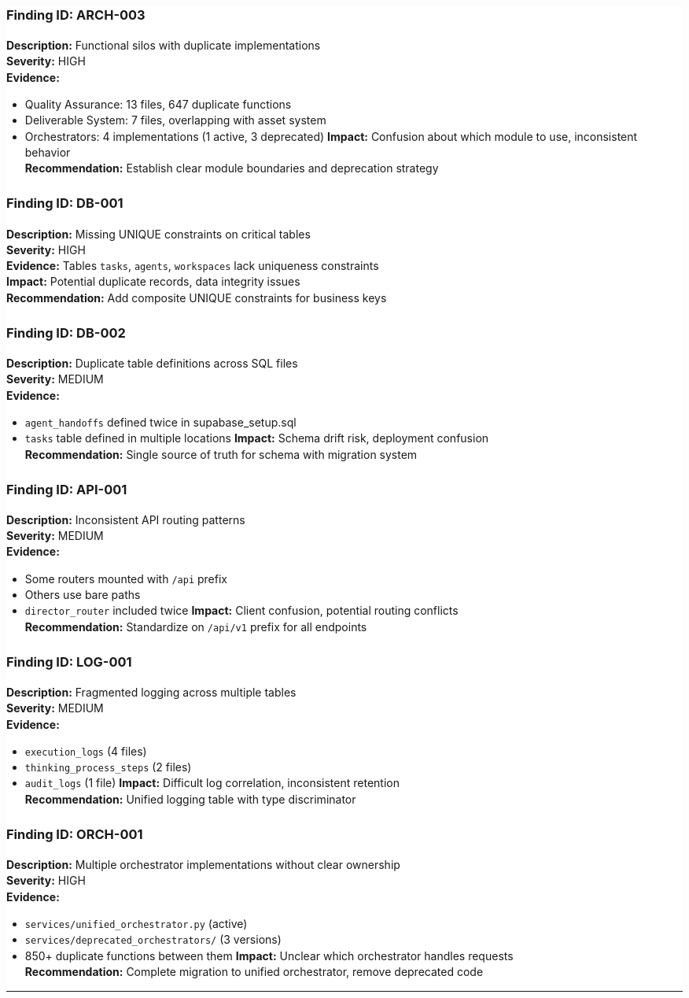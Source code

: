 ### Finding ID: ARCH-003
**Description:** Functional silos with duplicate implementations  
**Severity:** HIGH  
**Evidence:**
- Quality Assurance: 13 files, 647 duplicate functions
- Deliverable System: 7 files, overlapping with asset system
- Orchestrators: 4 implementations (1 active, 3 deprecated)
**Impact:** Confusion about which module to use, inconsistent behavior  
**Recommendation:** Establish clear module boundaries and deprecation strategy

### Finding ID: DB-001
**Description:** Missing UNIQUE constraints on critical tables  
**Severity:** HIGH  
**Evidence:** Tables `tasks`, `agents`, `workspaces` lack uniqueness constraints  
**Impact:** Potential duplicate records, data integrity issues  
**Recommendation:** Add composite UNIQUE constraints for business keys

### Finding ID: DB-002
**Description:** Duplicate table definitions across SQL files  
**Severity:** MEDIUM  
**Evidence:** 
- `agent_handoffs` defined twice in supabase_setup.sql
- `tasks` table defined in multiple locations
**Impact:** Schema drift risk, deployment confusion  
**Recommendation:** Single source of truth for schema with migration system

### Finding ID: API-001
**Description:** Inconsistent API routing patterns  
**Severity:** MEDIUM  
**Evidence:**
- Some routers mounted with `/api` prefix
- Others use bare paths
- `director_router` included twice
**Impact:** Client confusion, potential routing conflicts  
**Recommendation:** Standardize on `/api/v1` prefix for all endpoints

### Finding ID: LOG-001
**Description:** Fragmented logging across multiple tables  
**Severity:** MEDIUM  
**Evidence:** 
- `execution_logs` (4 files)
- `thinking_process_steps` (2 files)  
- `audit_logs` (1 file)
**Impact:** Difficult log correlation, inconsistent retention  
**Recommendation:** Unified logging table with type discriminator

### Finding ID: ORCH-001
**Description:** Multiple orchestrator implementations without clear ownership  
**Severity:** HIGH  
**Evidence:**
- `services/unified_orchestrator.py` (active)
- `services/deprecated_orchestrators/` (3 versions)
- 850+ duplicate functions between them
**Impact:** Unclear which orchestrator handles requests  
**Recommendation:** Complete migration to unified orchestrator, remove deprecated code

---